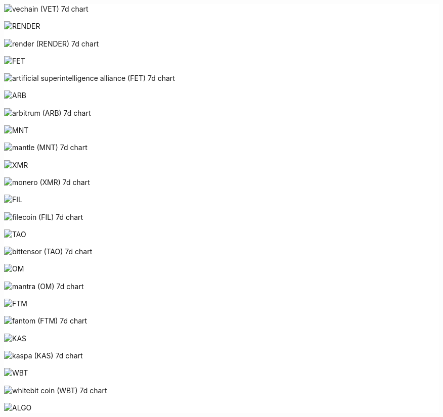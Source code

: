 ![vechain (VET) 7d chart]()

![RENDER]()

![render (RENDER) 7d chart]()

![FET]()

![artificial superintelligence alliance (FET) 7d chart]()

![ARB]()

![arbitrum (ARB) 7d chart]()

![MNT]()

![mantle (MNT) 7d chart]()

![XMR]()

![monero (XMR) 7d chart]()

![FIL]()

![filecoin (FIL) 7d chart]()

![TAO]()

![bittensor (TAO) 7d chart]()

![OM]()

![mantra (OM) 7d chart]()

![FTM]()

![fantom (FTM) 7d chart]()

![KAS]()

![kaspa (KAS) 7d chart]()

![WBT]()

![whitebit coin (WBT) 7d chart]()

![ALGO]()
